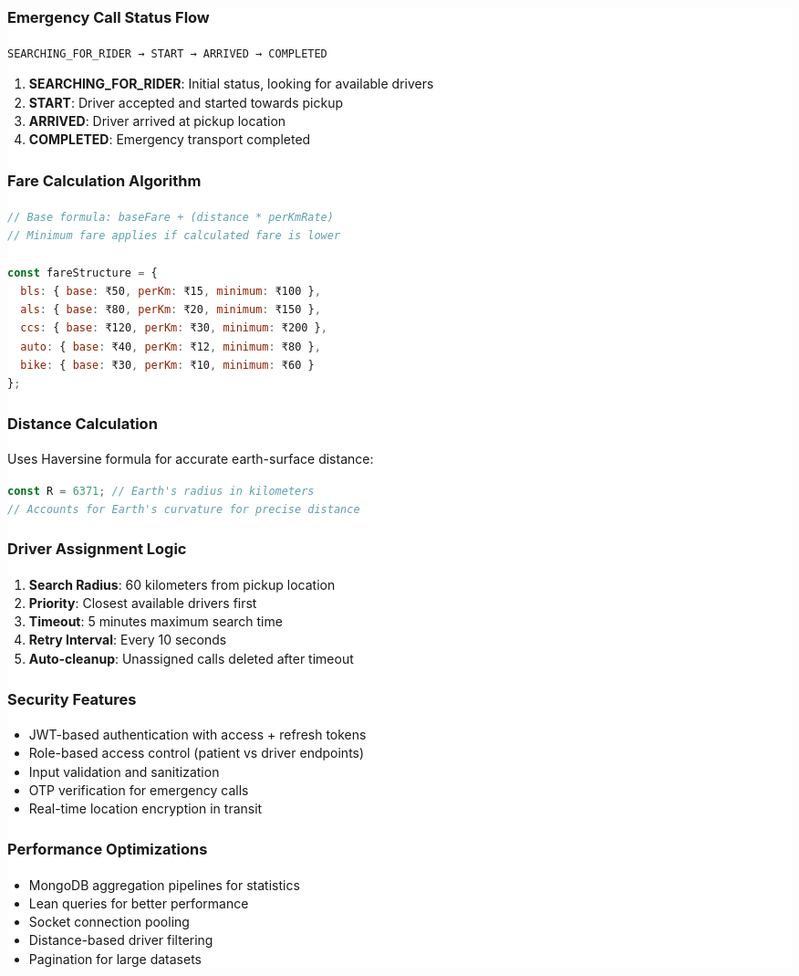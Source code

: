 ### Emergency Call Status Flow
```
SEARCHING_FOR_RIDER → START → ARRIVED → COMPLETED
```

1. **SEARCHING_FOR_RIDER**: Initial status, looking for available drivers
2. **START**: Driver accepted and started towards pickup
3. **ARRIVED**: Driver arrived at pickup location  
4. **COMPLETED**: Emergency transport completed

### Fare Calculation Algorithm
```javascript
// Base formula: baseFare + (distance * perKmRate)
// Minimum fare applies if calculated fare is lower

const fareStructure = {
  bls: { base: ₹50, perKm: ₹15, minimum: ₹100 },
  als: { base: ₹80, perKm: ₹20, minimum: ₹150 },
  ccs: { base: ₹120, perKm: ₹30, minimum: ₹200 },
  auto: { base: ₹40, perKm: ₹12, minimum: ₹80 },
  bike: { base: ₹30, perKm: ₹10, minimum: ₹60 }
};
```

### Distance Calculation
Uses Haversine formula for accurate earth-surface distance:
```javascript
const R = 6371; // Earth's radius in kilometers
// Accounts for Earth's curvature for precise distance
```

### Driver Assignment Logic
1. **Search Radius**: 60 kilometers from pickup location
2. **Priority**: Closest available drivers first
3. **Timeout**: 5 minutes maximum search time
4. **Retry Interval**: Every 10 seconds
5. **Auto-cleanup**: Unassigned calls deleted after timeout

### Security Features
- JWT-based authentication with access + refresh tokens
- Role-based access control (patient vs driver endpoints)
- Input validation and sanitization
- OTP verification for emergency calls
- Real-time location encryption in transit

### Performance Optimizations
- MongoDB aggregation pipelines for statistics
- Lean queries for better performance
- Socket connection pooling
- Distance-based driver filtering
- Pagination for large datasets
